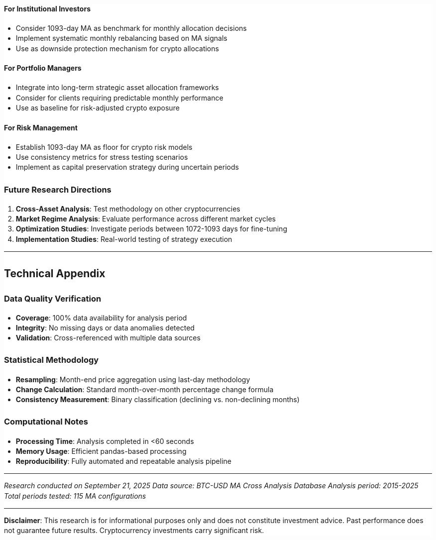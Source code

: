 #### For Institutional Investors

- Consider 1093-day MA as benchmark for monthly allocation decisions
- Implement systematic monthly rebalancing based on MA signals
- Use as downside protection mechanism for crypto allocations

#### For Portfolio Managers

- Integrate into long-term strategic asset allocation frameworks
- Consider for clients requiring predictable monthly performance
- Use as baseline for risk-adjusted crypto exposure

#### For Risk Management

- Establish 1093-day MA as floor for crypto risk models
- Use consistency metrics for stress testing scenarios
- Implement as capital preservation strategy during uncertain periods

### Future Research Directions

1. **Cross-Asset Analysis**: Test methodology on other cryptocurrencies
2. **Market Regime Analysis**: Evaluate performance across different market cycles
3. **Optimization Studies**: Investigate periods between 1072-1093 days for fine-tuning
4. **Implementation Studies**: Real-world testing of strategy execution

---

## Technical Appendix

### Data Quality Verification

- **Coverage**: 100% data availability for analysis period
- **Integrity**: No missing days or data anomalies detected
- **Validation**: Cross-referenced with multiple data sources

### Statistical Methodology

- **Resampling**: Month-end price aggregation using last-day methodology
- **Change Calculation**: Standard month-over-month percentage change formula
- **Consistency Measurement**: Binary classification (declining vs. non-declining months)

### Computational Notes

- **Processing Time**: Analysis completed in <60 seconds
- **Memory Usage**: Efficient pandas-based processing
- **Reproducibility**: Fully automated and repeatable analysis pipeline

---

_Research conducted on September 21, 2025_
_Data source: BTC-USD MA Cross Analysis Database_
_Analysis period: 2015-2025_
_Total periods tested: 115 MA configurations_

---

**Disclaimer**: This research is for informational purposes only and does not constitute investment advice. Past performance does not guarantee future results. Cryptocurrency investments carry significant risk.
